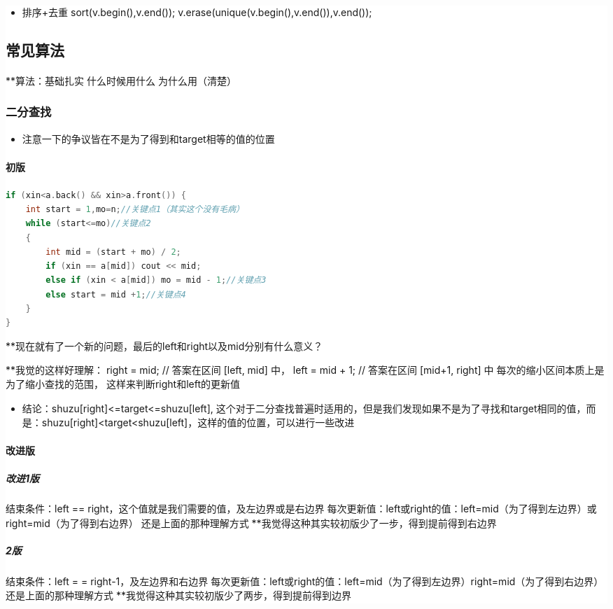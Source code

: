- 排序+去重
sort(v.begin(),v.end());
v.erase(unique(v.begin(),v.end()),v.end());




## 常见算法
**算法：基础扎实
		什么时候用什么
		为什么用（清楚）


### 二分查找

- 注意一下的争议皆在不是为了得到和target相等的值的位置
#### 初版

```c++
if (xin<a.back() && xin>a.front()) {
	int start = 1,mo=n;//关键点1（其实这个没有毛病）
	while (start<=mo)//关键点2
	{
		int mid = (start + mo) / 2;
		if (xin == a[mid]) cout << mid;
		else if (xin < a[mid]) mo = mid - 1;//关键点3
		else start = mid +1;//关键点4
	}
}
```

**现在就有了一个新的问题，最后的left和right以及mid分别有什么意义？


**我觉的这样好理解：
right = mid; // 答案在区间 [left, mid] 中，
left = mid + 1; // 答案在区间 [mid+1, right] 中
每次的缩小区间本质上是为了缩小查找的范围，
这样来判断right和left的更新值




- 结论：shuzu[right]<=target<=shuzu[left],
	  这个对于二分查找普遍时适用的，但是我们发现如果不是为了寻找和target相同的值，而是：shuzu[right]<target<shuzu[left]，这样的值的位置，可以进行一些改进


#### 改进版
##### 改进1版
结束条件：left == right，这个值就是我们需要的值，及左边界或是右边界
    每次更新值：left或right的值：left=mid（为了得到左边界）或right=mid（为了得到右边界）
    还是上面的那种理解方式
**我觉得这种其实较初版少了一步，得到提前得到右边界

##### 2版
结束条件：left = = right-1，及左边界和右边界
    每次更新值：left或right的值：left=mid（为了得到左边界）right=mid（为了得到右边界）
    还是上面的那种理解方式
**我觉得这种其实较初版少了两步，得到提前得到边界

